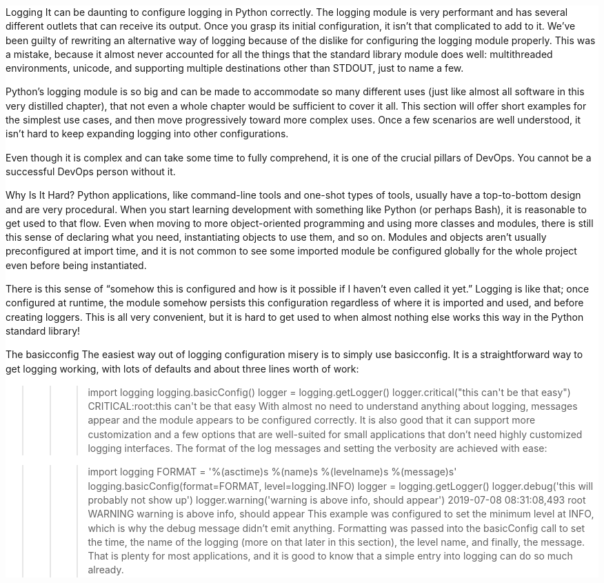 Logging
It can be daunting to configure logging in Python correctly. The logging module is very performant and has several different outlets that can receive its output. Once you grasp its initial configuration, it isn’t that complicated to add to it. We’ve been guilty of rewriting an alternative way of logging because of the dislike for configuring the logging module properly. This was a mistake, because it almost never accounted for all the things that the standard library module does well: multithreaded environments, unicode, and supporting multiple destinations other than STDOUT, just to name a few.

Python’s logging module is so big and can be made to accommodate so many different uses (just like almost all software in this very distilled chapter), that not even a whole chapter would be sufficient to cover it all. This section will offer short examples for the simplest use cases, and then move progressively toward more complex uses. Once a few scenarios are well understood, it isn’t hard to keep expanding logging into other configurations.

Even though it is complex and can take some time to fully comprehend, it is one of the crucial pillars of DevOps. You cannot be a successful DevOps person without it.

Why Is It Hard?
Python applications, like command-line tools and one-shot types of tools, usually have a top-to-bottom design and are very procedural. When you start learning development with something like Python (or perhaps Bash), it is reasonable to get used to that flow. Even when moving to more object-oriented programming and using more classes and modules, there is still this sense of declaring what you need, instantiating objects to use them, and so on. Modules and objects aren’t usually preconfigured at import time, and it is not common to see some imported module be configured globally for the whole project even before being instantiated.

There is this sense of “somehow this is configured and how is it possible if I haven’t even called it yet.” Logging is like that; once configured at runtime, the module somehow persists this configuration regardless of where it is imported and used, and before creating loggers. This is all very convenient, but it is hard to get used to when almost nothing else works this way in the Python standard library!

The basicconfig
The easiest way out of logging configuration misery is to simply use basicconfig. It is a straightforward way to get logging working, with lots of defaults and about three lines worth of work:

>>> import logging
>>> logging.basicConfig()
>>> logger = logging.getLogger()
>>> logger.critical("this can't be that easy")
CRITICAL:root:this can't be that easy
With almost no need to understand anything about logging, messages appear and the module appears to be configured correctly. It is also good that it can support more customization and a few options that are well-suited for small applications that don’t need highly customized logging interfaces. The format of the log messages and setting the verbosity are achieved with ease:

>>> import logging
>>> FORMAT = '%(asctime)s %(name)s %(levelname)s %(message)s'
>>> logging.basicConfig(format=FORMAT, level=logging.INFO)
>>> logger = logging.getLogger()
>>> logger.debug('this will probably not show up')
>>> logger.warning('warning is above info, should appear')
2019-07-08 08:31:08,493 root WARNING warning is above info, should appear
This example was configured to set the minimum level at INFO, which is why the debug message didn’t emit anything. Formatting was passed into the basicConfig call to set the time, the name of the logging (more on that later in this section), the level name, and finally, the message. That is plenty for most applications, and it is good to know that a simple entry into logging can do so much already.
